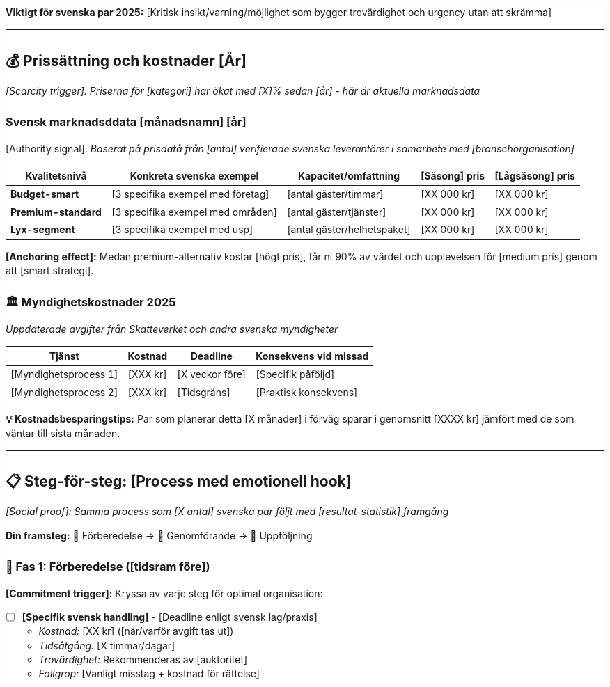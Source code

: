 
**Viktigt för svenska par 2025:** [Kritisk insikt/varning/möjlighet som bygger trovärdighet och urgency utan att skrämma]

---

## 💰 Prissättning och kostnader [År]
*[Scarcity trigger]: Priserna för [kategori] har ökat med [X]% sedan [år] - här är aktuella marknadsdata*

### Svensk marknadsddata [månadsnamn] [år]

[Authority signal]: *Baserat på prisdatå från [antal] verifierade svenska leverantörer i samarbete med [branschorganisation]*

| Kvalitetsnivå | Konkreta svenska exempel | Kapacitet/omfattning | [Säsong] pris | [Lågsäsong] pris |
|---------------|------------------------|---------------------|---------------|------------------|
| **Budget-smart** | [3 specifika exempel med företag] | [antal gäster/timmar] | [XX 000 kr] | [XX 000 kr] |
| **Premium-standard** | [3 specifika exempel med områden] | [antal gäster/tjänster] | [XX 000 kr] | [XX 000 kr] |
| **Lyx-segment** | [3 specifika exempel med usp] | [antal gäster/helhetspaket] | [XX 000 kr] | [XX 000 kr] |


**[Anchoring effect]:** Medan premium-alternativ kostar [högt pris], får ni 90% av värdet och upplevelsen för [medium pris] genom att [smart strategi].

### 🏛️ Myndighetskostnader 2025
*Uppdaterade avgifter från Skatteverket och andra svenska myndigheter*

| Tjänst | Kostnad | Deadline | Konsekvens vid missad |
|--------|---------|----------|----------------------|
| [Myndighetsprocess 1] | [XXX kr] | [X veckor före] | [Specifik påföljd] |
| [Myndighetsprocess 2] | [XXX kr] | [Tidsgräns] | [Praktisk konsekvens] |


**💡 Kostnadsbesparingstips:** Par som planerar detta [X månader] i förväg sparar i genomsnitt [XXXX kr] jämfört med de som väntar till sista månaden.

---

## 📋 Steg-för-steg: [Process med emotionell hook]
*[Social proof]: Samma process som [X antal] svenska par följt med [resultat-statistik] framgång*


**Din framsteg:** 🔲 Förberedelse → 🔲 Genomförande → 🔲 Uppföljning

### 🎯 Fas 1: Förberedelse ([tidsram före])
**[Commitment trigger]:** Kryssa av varje steg för optimal organisation:

- [ ] **[Specifik svensk handling]** - [Deadline enligt svensk lag/praxis]
  - *Kostnad:* [XX kr] ([när/varför avgift tas ut])
  - *Tidsåtgång:* [X timmar/dagar]
  - *Trovärdighet:* Rekommenderas av [auktoritet]
  - *Fallgrop:* [Vanligt misstag + kostnad för rättelse]
